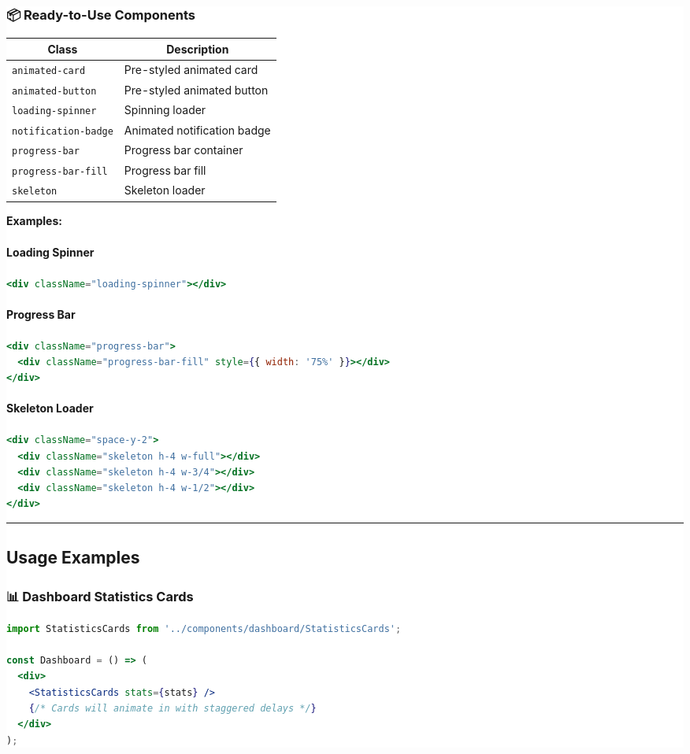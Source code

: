 ### 📦 Ready-to-Use Components

| Class | Description |
|-------|-------------|
| `animated-card` | Pre-styled animated card |
| `animated-button` | Pre-styled animated button |
| `loading-spinner` | Spinning loader |
| `notification-badge` | Animated notification badge |
| `progress-bar` | Progress bar container |
| `progress-bar-fill` | Progress bar fill |
| `skeleton` | Skeleton loader |

**Examples:**

#### Loading Spinner
```jsx
<div className="loading-spinner"></div>
```

#### Progress Bar
```jsx
<div className="progress-bar">
  <div className="progress-bar-fill" style={{ width: '75%' }}></div>
</div>
```

#### Skeleton Loader
```jsx
<div className="space-y-2">
  <div className="skeleton h-4 w-full"></div>
  <div className="skeleton h-4 w-3/4"></div>
  <div className="skeleton h-4 w-1/2"></div>
</div>
```

---

## Usage Examples

### 📊 Dashboard Statistics Cards

```jsx
import StatisticsCards from '../components/dashboard/StatisticsCards';

const Dashboard = () => (
  <div>
    <StatisticsCards stats={stats} />
    {/* Cards will animate in with staggered delays */}
  </div>
);
```
